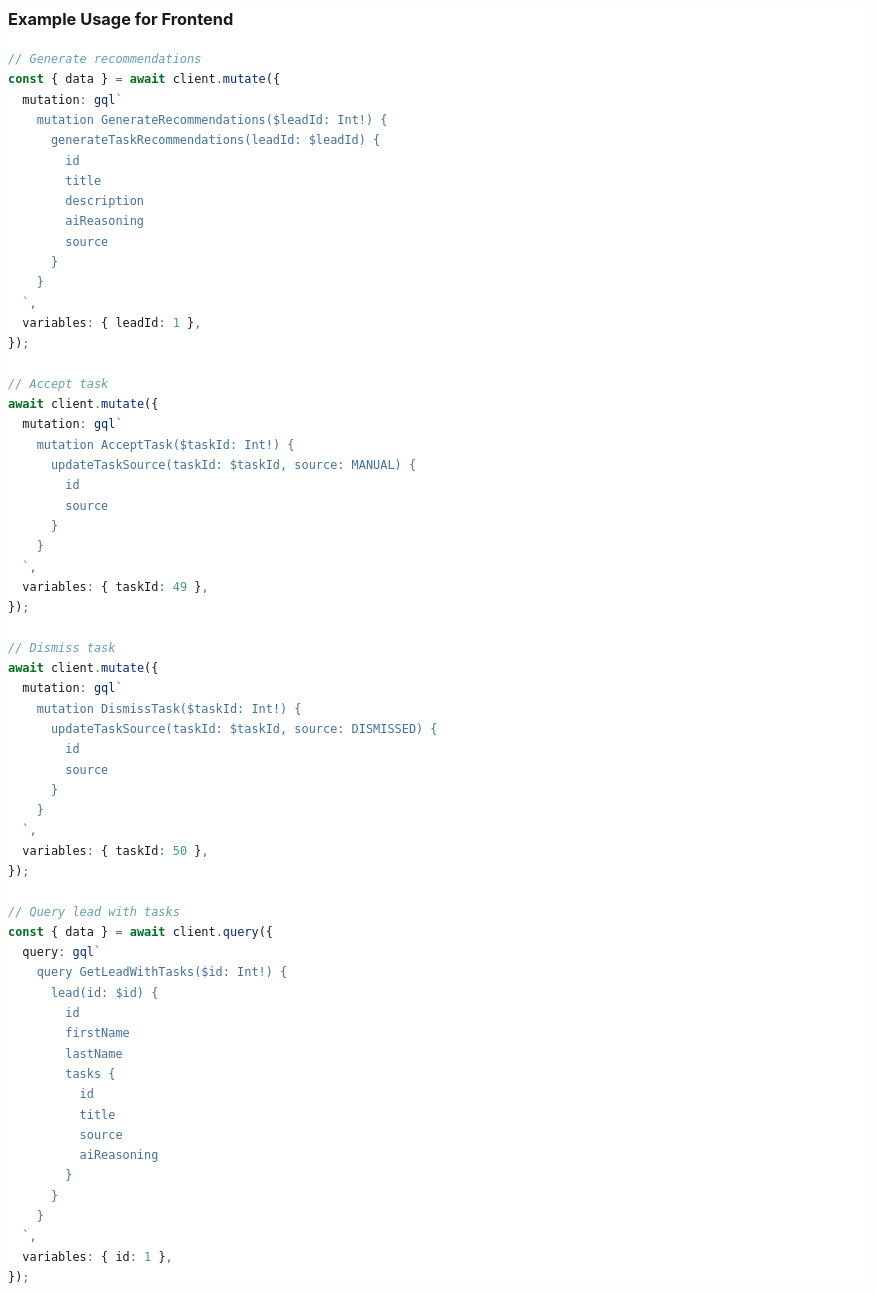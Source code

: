 ### Example Usage for Frontend
```typescript
// Generate recommendations
const { data } = await client.mutate({
  mutation: gql`
    mutation GenerateRecommendations($leadId: Int!) {
      generateTaskRecommendations(leadId: $leadId) {
        id
        title
        description
        aiReasoning
        source
      }
    }
  `,
  variables: { leadId: 1 },
});

// Accept task
await client.mutate({
  mutation: gql`
    mutation AcceptTask($taskId: Int!) {
      updateTaskSource(taskId: $taskId, source: MANUAL) {
        id
        source
      }
    }
  `,
  variables: { taskId: 49 },
});

// Dismiss task
await client.mutate({
  mutation: gql`
    mutation DismissTask($taskId: Int!) {
      updateTaskSource(taskId: $taskId, source: DISMISSED) {
        id
        source
      }
    }
  `,
  variables: { taskId: 50 },
});

// Query lead with tasks
const { data } = await client.query({
  query: gql`
    query GetLeadWithTasks($id: Int!) {
      lead(id: $id) {
        id
        firstName
        lastName
        tasks {
          id
          title
          source
          aiReasoning
        }
      }
    }
  `,
  variables: { id: 1 },
});
```